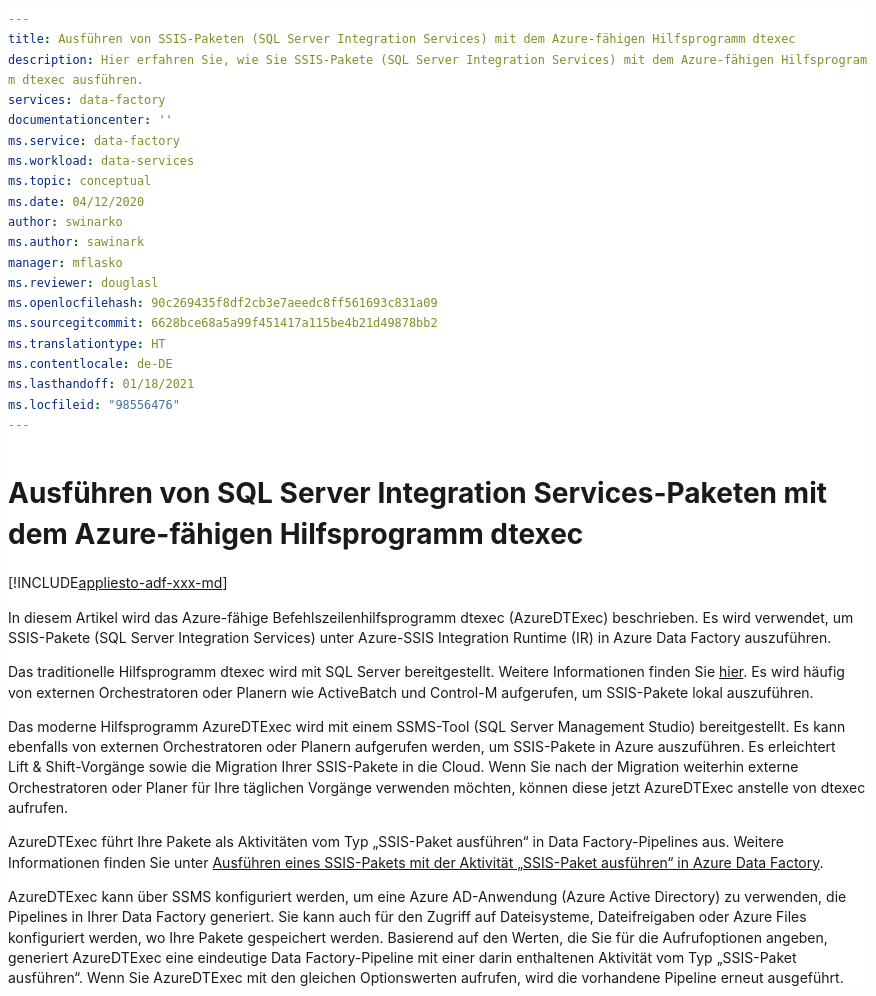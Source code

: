 ```yaml
---
title: Ausführen von SSIS-Paketen (SQL Server Integration Services) mit dem Azure-fähigen Hilfsprogramm dtexec
description: Hier erfahren Sie, wie Sie SSIS-Pakete (SQL Server Integration Services) mit dem Azure-fähigen Hilfsprogramm dtexec ausführen.
services: data-factory
documentationcenter: ''
ms.service: data-factory
ms.workload: data-services
ms.topic: conceptual
ms.date: 04/12/2020
author: swinarko
ms.author: sawinark
manager: mflasko
ms.reviewer: douglasl
ms.openlocfilehash: 90c269435f8df2cb3e7aeedc8ff561693c831a09
ms.sourcegitcommit: 6628bce68a5a99f451417a115be4b21d49878bb2
ms.translationtype: HT
ms.contentlocale: de-DE
ms.lasthandoff: 01/18/2021
ms.locfileid: "98556476"
---
```

# <a name="run-sql-server-integration-services-packages-with-the-azure-enabled-dtexec-utility"></a>Ausführen von SQL Server Integration Services-Paketen mit dem Azure-fähigen Hilfsprogramm dtexec

[!INCLUDE[appliesto-adf-xxx-md](includes/appliesto-adf-xxx-md.md)]

In diesem Artikel wird das Azure-fähige Befehlszeilenhilfsprogramm dtexec (AzureDTExec) beschrieben. Es wird verwendet, um SSIS-Pakete (SQL Server Integration Services) unter Azure-SSIS Integration Runtime (IR) in Azure Data Factory auszuführen.

Das traditionelle Hilfsprogramm dtexec wird mit SQL Server bereitgestellt. Weitere Informationen finden Sie [hier](/sql/integration-services/packages/dtexec-utility). Es wird häufig von externen Orchestratoren oder Planern wie ActiveBatch und Control-M aufgerufen, um SSIS-Pakete lokal auszuführen. 

Das moderne Hilfsprogramm AzureDTExec wird mit einem SSMS-Tool (SQL Server Management Studio) bereitgestellt. Es kann ebenfalls von externen Orchestratoren oder Planern aufgerufen werden, um SSIS-Pakete in Azure auszuführen. Es erleichtert Lift & Shift-Vorgänge sowie die Migration Ihrer SSIS-Pakete in die Cloud. Wenn Sie nach der Migration weiterhin externe Orchestratoren oder Planer für Ihre täglichen Vorgänge verwenden möchten, können diese jetzt AzureDTExec anstelle von dtexec aufrufen.

AzureDTExec führt Ihre Pakete als Aktivitäten vom Typ „SSIS-Paket ausführen“ in Data Factory-Pipelines aus. Weitere Informationen finden Sie unter [Ausführen eines SSIS-Pakets mit der Aktivität „SSIS-Paket ausführen“ in Azure Data Factory](./how-to-invoke-ssis-package-ssis-activity.md). 

AzureDTExec kann über SSMS konfiguriert werden, um eine Azure AD-Anwendung (Azure Active Directory) zu verwenden, die Pipelines in Ihrer Data Factory generiert. Sie kann auch für den Zugriff auf Dateisysteme, Dateifreigaben oder Azure Files konfiguriert werden, wo Ihre Pakete gespeichert werden. Basierend auf den Werten, die Sie für die Aufrufoptionen angeben, generiert AzureDTExec eine eindeutige Data Factory-Pipeline mit einer darin enthaltenen Aktivität vom Typ „SSIS-Paket ausführen“. Wenn Sie AzureDTExec mit den gleichen Optionswerten aufrufen, wird die vorhandene Pipeline erneut ausgeführt.
